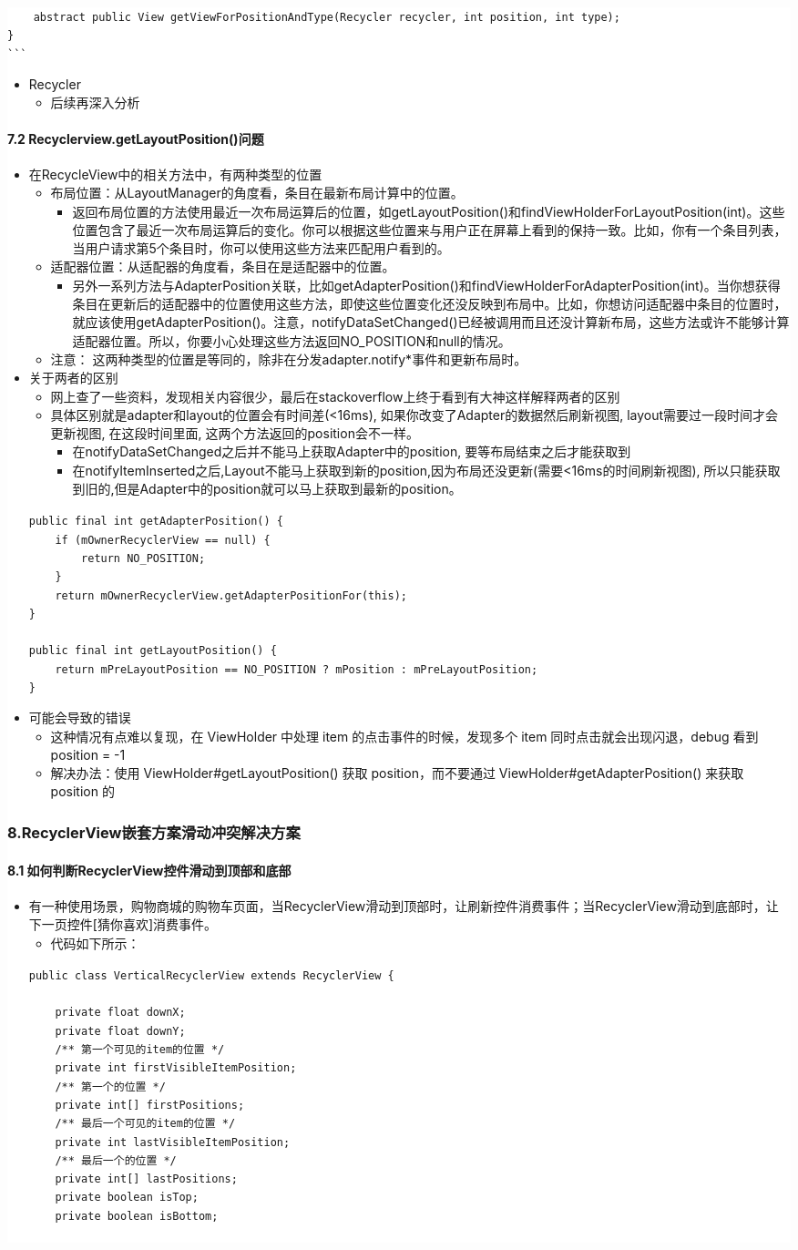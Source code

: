         abstract public View getViewForPositionAndType(Recycler recycler, int position, int type);
    }
    ```
- Recycler
    - 后续再深入分析


#### 7.2 Recyclerview.getLayoutPosition()问题
- 在RecycleView中的相关方法中，有两种类型的位置
    - 布局位置：从LayoutManager的角度看，条目在最新布局计算中的位置。
        - 返回布局位置的方法使用最近一次布局运算后的位置，如getLayoutPosition()和findViewHolderForLayoutPosition(int)。这些位置包含了最近一次布局运算后的变化。你可以根据这些位置来与用户正在屏幕上看到的保持一致。比如，你有一个条目列表，当用户请求第5个条目时，你可以使用这些方法来匹配用户看到的。
	- 适配器位置：从适配器的角度看，条目在是适配器中的位置。
        - 另外一系列方法与AdapterPosition关联，比如getAdapterPosition()和findViewHolderForAdapterPosition(int)。当你想获得条目在更新后的适配器中的位置使用这些方法，即使这些位置变化还没反映到布局中。比如，你想访问适配器中条目的位置时，就应该使用getAdapterPosition()。注意，notifyDataSetChanged()已经被调用而且还没计算新布局，这些方法或许不能够计算适配器位置。所以，你要小心处理这些方法返回NO_POSITION和null的情况。
    - 注意： 这两种类型的位置是等同的，除非在分发adapter.notify*事件和更新布局时。
- 关于两者的区别
    - 网上查了一些资料，发现相关内容很少，最后在stackoverflow上终于看到有大神这样解释两者的区别
    - 具体区别就是adapter和layout的位置会有时间差(<16ms), 如果你改变了Adapter的数据然后刷新视图, layout需要过一段时间才会更新视图, 在这段时间里面, 这两个方法返回的position会不一样。
        - 在notifyDataSetChanged之后并不能马上获取Adapter中的position, 要等布局结束之后才能获取到
        - 在notifyItemInserted之后,Layout不能马上获取到新的position,因为布局还没更新(需要<16ms的时间刷新视图), 所以只能获取到旧的,但是Adapter中的position就可以马上获取到最新的position。
    ```
    public final int getAdapterPosition() {
        if (mOwnerRecyclerView == null) {
            return NO_POSITION;
        }
        return mOwnerRecyclerView.getAdapterPositionFor(this);
    }
    
    public final int getLayoutPosition() {
        return mPreLayoutPosition == NO_POSITION ? mPosition : mPreLayoutPosition;
    }
    ```
- 可能会导致的错误
    - 这种情况有点难以复现，在 ViewHolder 中处理 item 的点击事件的时候，发现多个 item 同时点击就会出现闪退，debug 看到 position = -1
    - 解决办法：使用 ViewHolder#getLayoutPosition() 获取 position，而不要通过 ViewHolder#getAdapterPosition() 来获取 position 的


### 8.RecyclerView嵌套方案滑动冲突解决方案
#### 8.1 如何判断RecyclerView控件滑动到顶部和底部
- 有一种使用场景，购物商城的购物车页面，当RecyclerView滑动到顶部时，让刷新控件消费事件；当RecyclerView滑动到底部时，让下一页控件[猜你喜欢]消费事件。
    - 代码如下所示：
    ```
    public class VerticalRecyclerView extends RecyclerView {
    
        private float downX;
        private float downY;
        /** 第一个可见的item的位置 */
        private int firstVisibleItemPosition;
        /** 第一个的位置 */
        private int[] firstPositions;
        /** 最后一个可见的item的位置 */
        private int lastVisibleItemPosition;
        /** 最后一个的位置 */
        private int[] lastPositions;
        private boolean isTop;
        private boolean isBottom;
    